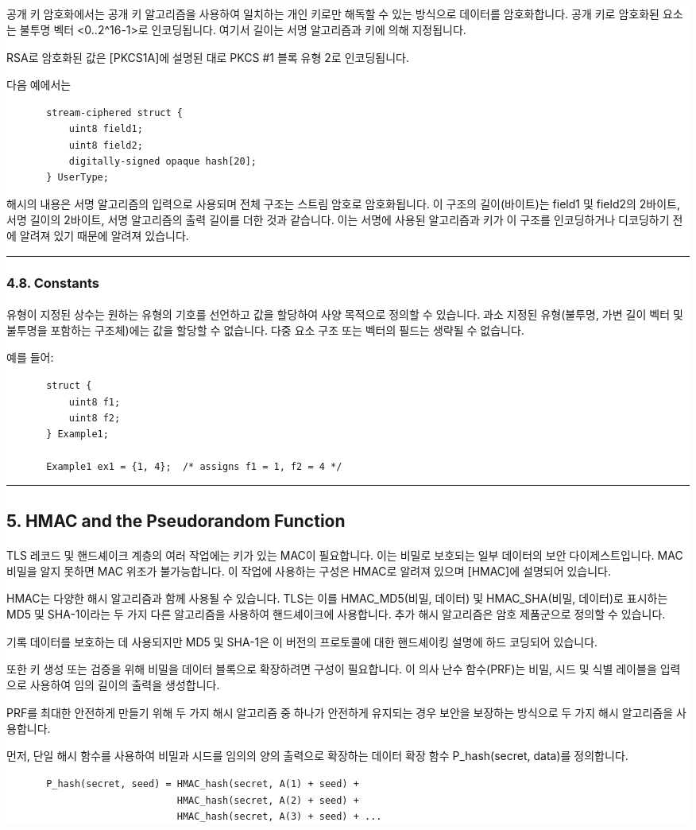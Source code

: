 공개 키 암호화에서는 공개 키 알고리즘을 사용하여 일치하는 개인 키로만 해독할 수 있는 방식으로 데이터를 암호화합니다. 공개 키로 암호화된 요소는 불투명 벡터 <0..2^16-1\>로 인코딩됩니다. 여기서 길이는 서명 알고리즘과 키에 의해 지정됩니다.

RSA로 암호화된 값은 \[PKCS1A\]에 설명된 대로 PKCS #1 블록 유형 2로 인코딩됩니다.

다음 예에서는

```text
       stream-ciphered struct {
           uint8 field1;
           uint8 field2;
           digitally-signed opaque hash[20];
       } UserType;
```

해시의 내용은 서명 알고리즘의 입력으로 사용되며 전체 구조는 스트림 암호로 암호화됩니다. 이 구조의 길이\(바이트\)는 field1 및 field2의 2바이트, 서명 길이의 2바이트, 서명 알고리즘의 출력 길이를 더한 것과 같습니다. 이는 서명에 사용된 알고리즘과 키가 이 구조를 인코딩하거나 디코딩하기 전에 알려져 있기 때문에 알려져 있습니다.

---
### **4.8. Constants**

유형이 지정된 상수는 원하는 유형의 기호를 선언하고 값을 할당하여 사양 목적으로 정의할 수 있습니다. 과소 지정된 유형\(불투명, 가변 길이 벡터 및 불투명을 포함하는 구조체\)에는 값을 할당할 수 없습니다. 다중 요소 구조 또는 벡터의 필드는 생략될 수 없습니다.

예를 들어:

```text
       struct {
           uint8 f1;
           uint8 f2;
       } Example1;

       Example1 ex1 = {1, 4};  /* assigns f1 = 1, f2 = 4 */
```

---
## **5. HMAC and the Pseudorandom Function**

TLS 레코드 및 핸드셰이크 계층의 여러 작업에는 키가 있는 MAC이 필요합니다. 이는 비밀로 보호되는 일부 데이터의 보안 다이제스트입니다. MAC 비밀을 알지 못하면 MAC 위조가 불가능합니다. 이 작업에 사용하는 구성은 HMAC로 알려져 있으며 \[HMAC\]에 설명되어 있습니다.

HMAC는 다양한 해시 알고리즘과 함께 사용될 수 있습니다. TLS는 이를 HMAC\_MD5\(비밀, 데이터\) 및 HMAC\_SHA\(비밀, 데이터\)로 표시하는 MD5 및 SHA-1이라는 두 가지 다른 알고리즘을 사용하여 핸드셰이크에 사용합니다. 추가 해시 알고리즘은 암호 제품군으로 정의할 수 있습니다.

기록 데이터를 보호하는 데 사용되지만 MD5 및 SHA-1은 이 버전의 프로토콜에 대한 핸드셰이킹 설명에 하드 코딩되어 있습니다.

또한 키 생성 또는 검증을 위해 비밀을 데이터 블록으로 확장하려면 구성이 필요합니다. 이 의사 난수 함수\(PRF\)는 비밀, 시드 및 식별 레이블을 입력으로 사용하여 임의 길이의 출력을 생성합니다.

PRF를 최대한 안전하게 만들기 위해 두 가지 해시 알고리즘 중 하나가 안전하게 유지되는 경우 보안을 보장하는 방식으로 두 가지 해시 알고리즘을 사용합니다.

먼저, 단일 해시 함수를 사용하여 비밀과 시드를 임의의 양의 출력으로 확장하는 데이터 확장 함수 P\_hash\(secret, data\)를 정의합니다.

```text
       P_hash(secret, seed) = HMAC_hash(secret, A(1) + seed) +
                              HMAC_hash(secret, A(2) + seed) +
                              HMAC_hash(secret, A(3) + seed) + ...
```

